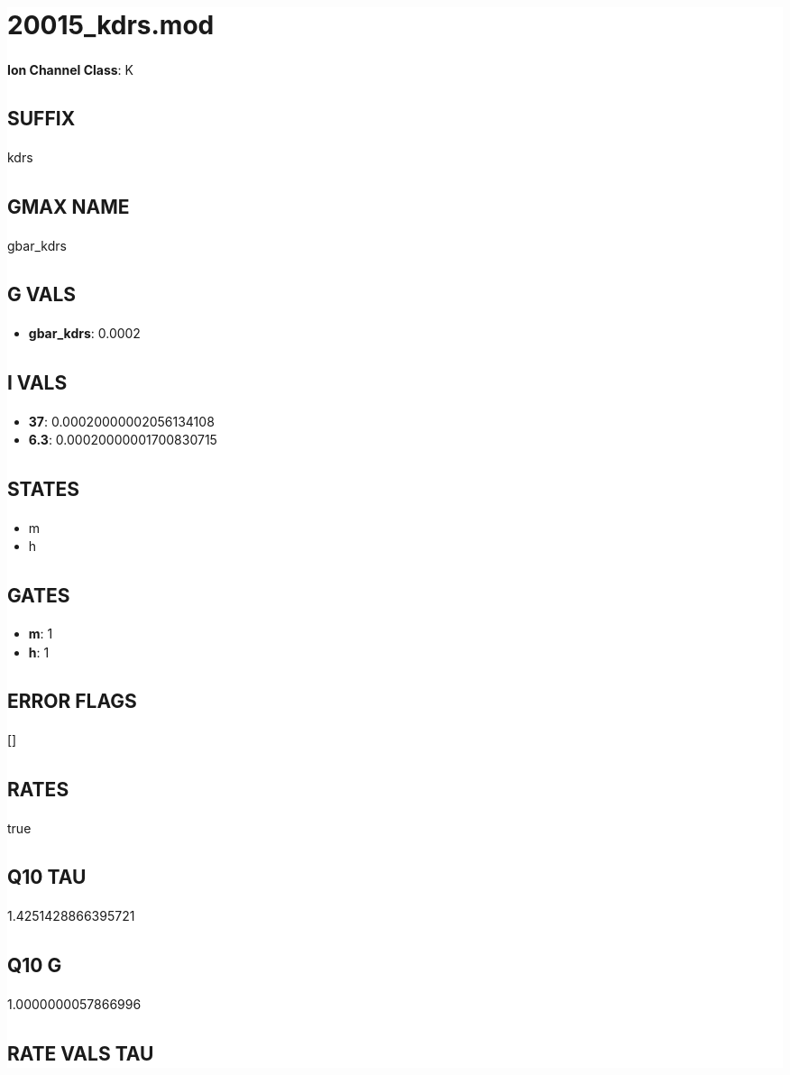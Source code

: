 # 20015_kdrs.mod

**Ion Channel Class**: K

## SUFFIX

kdrs

## GMAX NAME

gbar_kdrs

## G VALS

- **gbar_kdrs**: 0.0002

## I VALS

- **37**: 0.00020000002056134108
- **6.3**: 0.00020000001700830715

## STATES

- m
- h

## GATES

- **m**: 1
- **h**: 1

## ERROR FLAGS

[]

## RATES

true

## Q10 TAU

1.4251428866395721

## Q10 G

1.0000000057866996

## RATE VALS TAU
